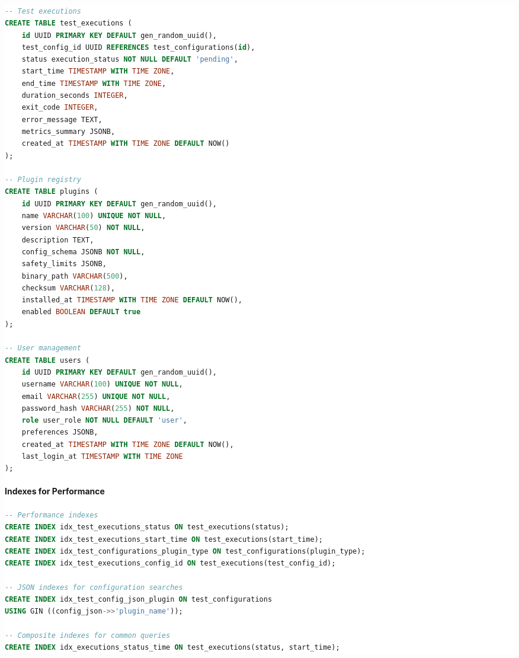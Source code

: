 ```sql
-- Test executions
CREATE TABLE test_executions (
    id UUID PRIMARY KEY DEFAULT gen_random_uuid(),
    test_config_id UUID REFERENCES test_configurations(id),
    status execution_status NOT NULL DEFAULT 'pending',
    start_time TIMESTAMP WITH TIME ZONE,
    end_time TIMESTAMP WITH TIME ZONE,
    duration_seconds INTEGER,
    exit_code INTEGER,
    error_message TEXT,
    metrics_summary JSONB,
    created_at TIMESTAMP WITH TIME ZONE DEFAULT NOW()
);

-- Plugin registry
CREATE TABLE plugins (
    id UUID PRIMARY KEY DEFAULT gen_random_uuid(),
    name VARCHAR(100) UNIQUE NOT NULL,
    version VARCHAR(50) NOT NULL,
    description TEXT,
    config_schema JSONB NOT NULL,
    safety_limits JSONB,
    binary_path VARCHAR(500),
    checksum VARCHAR(128),
    installed_at TIMESTAMP WITH TIME ZONE DEFAULT NOW(),
    enabled BOOLEAN DEFAULT true
);

-- User management
CREATE TABLE users (
    id UUID PRIMARY KEY DEFAULT gen_random_uuid(),
    username VARCHAR(100) UNIQUE NOT NULL,
    email VARCHAR(255) UNIQUE NOT NULL,
    password_hash VARCHAR(255) NOT NULL,
    role user_role NOT NULL DEFAULT 'user',
    preferences JSONB,
    created_at TIMESTAMP WITH TIME ZONE DEFAULT NOW(),
    last_login_at TIMESTAMP WITH TIME ZONE
);
```

#### Indexes for Performance
```sql
-- Performance indexes
CREATE INDEX idx_test_executions_status ON test_executions(status);
CREATE INDEX idx_test_executions_start_time ON test_executions(start_time);
CREATE INDEX idx_test_configurations_plugin_type ON test_configurations(plugin_type);
CREATE INDEX idx_test_executions_config_id ON test_executions(test_config_id);

-- JSON indexes for configuration searches
CREATE INDEX idx_test_config_json_plugin ON test_configurations 
USING GIN ((config_json->>'plugin_name'));

-- Composite indexes for common queries
CREATE INDEX idx_executions_status_time ON test_executions(status, start_time);
```
